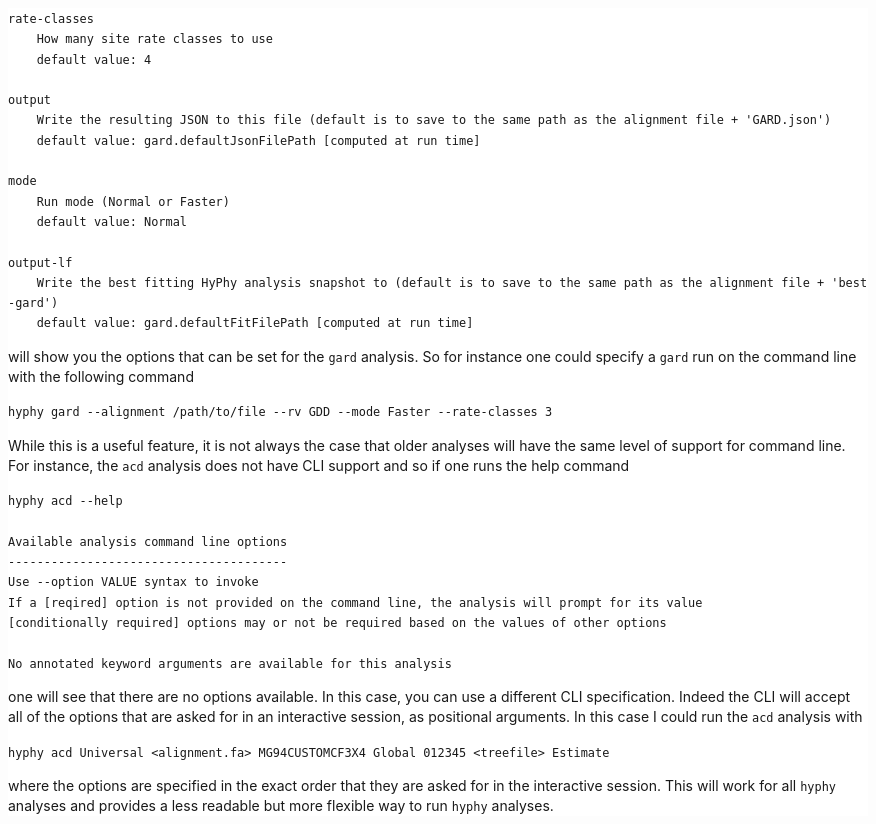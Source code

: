 ```{bash}
rate-classes
	How many site rate classes to use
	default value: 4

output
	Write the resulting JSON to this file (default is to save to the same path as the alignment file + 'GARD.json')
	default value: gard.defaultJsonFilePath [computed at run time]

mode
	Run mode (Normal or Faster)
	default value: Normal

output-lf
	Write the best fitting HyPhy analysis snapshot to (default is to save to the same path as the alignment file + 'best-gard')
	default value: gard.defaultFitFilePath [computed at run time]
```

will show you the options that can be set for the `gard` analysis.
So for instance one could specify a `gard` run on the command line
with the following command

```{bash}
hyphy gard --alignment /path/to/file --rv GDD --mode Faster --rate-classes 3
```

While this is a useful feature, it is not always the case that 
older analyses will have the same level of support for command line.
For instance, the `acd` analysis does not have CLI support and 
so if one runs the help command

```{bash}
hyphy acd --help 

Available analysis command line options
---------------------------------------
Use --option VALUE syntax to invoke
If a [reqired] option is not provided on the command line, the analysis will prompt for its value
[conditionally required] options may or not be required based on the values of other options

No annotated keyword arguments are available for this analysis
```

one will see that there are no options available. In this case, 
you can use a different CLI specification. Indeed the CLI will accept
all of the options that are asked for in an interactive session, as 
positional arguments. In this case I could run the `acd` analysis with

```{bash}
hyphy acd Universal <alignment.fa> MG94CUSTOMCF3X4 Global 012345 <treefile> Estimate

```

where the options are specified in the exact order that they are asked for in the interactive session. This will work for all `hyphy` analyses
and provides a less readable but more flexible way to run `hyphy` analyses.
